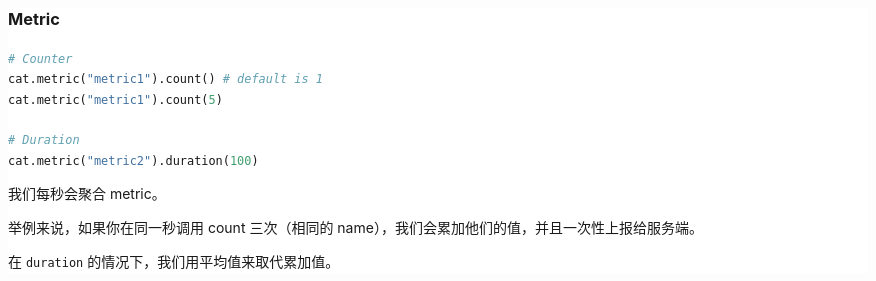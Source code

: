 ### Metric

```python
# Counter
cat.metric("metric1").count() # default is 1
cat.metric("metric1").count(5)

# Duration
cat.metric("metric2").duration(100)
```

我们每秒会聚合 metric。

举例来说，如果你在同一秒调用 count 三次（相同的 name），我们会累加他们的值，并且一次性上报给服务端。

在 `duration` 的情况下，我们用平均值来取代累加值。
